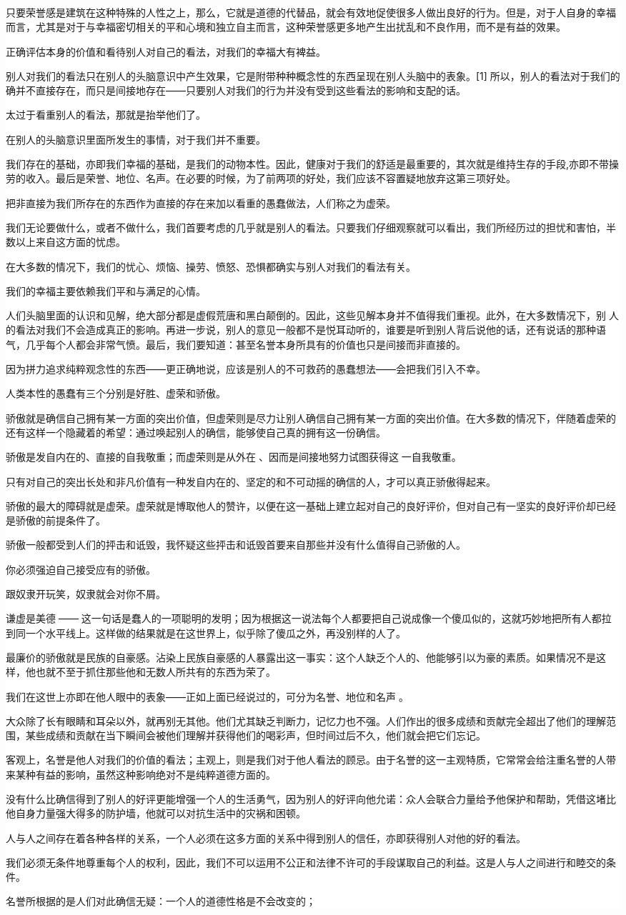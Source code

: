 只要荣誉感是建筑在这种特殊的人性之上，那么，它就是道德的代替品，就会有效地促使很多人做出良好的行为。但是，对于人自身的幸福而言，尤其是对于与幸福密切相关的平和心境和独立自主而言，这种荣誉感更多地产生出扰乱和不良作用，而不是有益的效果。

正确评估本身的价值和看待别人对自己的看法，对我们的幸福大有裨益。

别人对我们的看法只在别人的头脑意识中产生效果，它是附带种种概念性的东西呈现在别人头脑中的表象。[1] 所以，别人的看法对于我们的确并不直接存在，而只是间接地存在——只要别人对我们的行为并没有受到这些看法的影响和支配的话。

太过于看重别人的看法，那就是抬举他们了。

在别人的头脑意识里面所发生的事情，对于我们并不重要。

我们存在的基础，亦即我们幸福的基础，是我们的动物本性。因此，健康对于我们的舒适是最重要的，其次就是维持生存的手段,亦即不带操劳的收入。最后是荣誉、地位、名声。在必要的时候，为了前两项的好处，我们应该不容置疑地放弃这第三项好处。

把非直接为我们所存在的东西作为直接的存在来加以看重的愚蠢做法，人们称之为虚荣。

我们无论要做什么，或者不做什么，我们首要考虑的几乎就是别人的看法。只要我们仔细观察就可以看出，我们所经历过的担忧和害怕，半数以上来自这方面的忧虑。

在大多数的情况下，我们的忧心、烦恼、操劳、愤怒、恐惧都确实与别人对我们的看法有关。

我们的幸福主要依赖我们平和与满足的心情。

人们头脑里面的认识和见解，绝大部分都是虚假荒唐和黑白颠倒的。因此，这些见解本身并不值得我们重视。此外，在大多数情况下，别 人的看法对我们不会造成真正的影响。再进一步说，别人的意见一般都不是悦耳动听的，谁要是听到别人背后说他的话，还有说话的那种语气，几乎每个人都会非常气愤。最后，我们要知道：甚至名誉本身所具有的价值也只是间接而非直接的。

因为拼力追求纯粹观念性的东西——更正确地说，应该是别人的不可救药的愚蠢想法——会把我们引入不幸。

人类本性的愚蠢有三个分别是好胜、虚荣和骄傲。

骄傲就是确信自己拥有某一方面的突出价值，但虚荣则是尽力让别人确信自己拥有某一方面的突出价值。在大多数的情况下，伴随着虚荣的还有这样一个隐藏着的希望：通过唤起别人的确信，能够使自己真的拥有这一份确信。

骄傲是发自内在的、直接的自我敬重；而虚荣则是从外在 、因而是间接地努力试图获得这 一自我敬重。

只有对自己的突出长处和非凡价值有一种发自内在的、坚定的和不可动摇的确信的人，才可以真正骄傲得起来。

骄傲的最大的障碍就是虚荣。虚荣就是博取他人的赞许，以便在这一基础上建立起对自己的良好评价，但对自己有一坚实的良好评价却已经是骄傲的前提条件了。

骄傲一般都受到人们的抨击和诋毁，我怀疑这些抨击和诋毁首要来自那些并没有什么值得自己骄傲的人。

你必须强迫自己接受应有的骄傲。

跟奴隶开玩笑，奴隶就会对你不屑。

谦虚是美德 —— 这一句话是蠢人的一项聪明的发明；因为根据这一说法每个人都要把自己说成像一个傻瓜似的，这就巧妙地把所有人都拉到同一个水平线上。这样做的结果就是在这世界上，似乎除了傻瓜之外，再没别样的人了。

最廉价的骄傲就是民族的自豪感。沾染上民族自豪感的人暴露出这一事实：这个人缺乏个人的、他能够引以为豪的素质。如果情况不是这样，他也就不至于抓住那些他和无数人所共有的东西为荣了。

我们在这世上亦即在他人眼中的表象——正如上面已经说过的，可分为名誉、地位和名声 。

大众除了长有眼睛和耳朵以外，就再别无其他。他们尤其缺乏判断力，记忆力也不强。人们作出的很多成绩和贡献完全超出了他们的理解范围，某些成绩和贡献在当下瞬间会被他们理解并获得他们的喝彩声，但时间过后不久，他们就会把它们忘记。

客观上，名誉是他人对我们的价值的看法；主观上，则是我们对于他人看法的顾忌。由于名誉的这一主观特质，它常常会给注重名誉的人带来某种有益的影响，虽然这种影响绝对不是纯粹道德方面的。

没有什么比确信得到了别人的好评更能增强一个人的生活勇气，因为别人的好评向他允诺：众人会联合力量给予他保护和帮助，凭借这堵比他自身力量强大得多的防护墙，他就可以对抗生活中的灾祸和困顿。

人与人之间存在着各种各样的关系，一个人必须在这多方面的关系中得到别人的信任，亦即获得别人对他的好的看法。

我们必须无条件地尊重每个人的权利，因此，我们不可以运用不公正和法律不许可的手段谋取自己的利益。这是人与人之间进行和睦交的条件。

名誉所根据的是人们对此确信无疑：一个人的道德性格是不会改变的；
